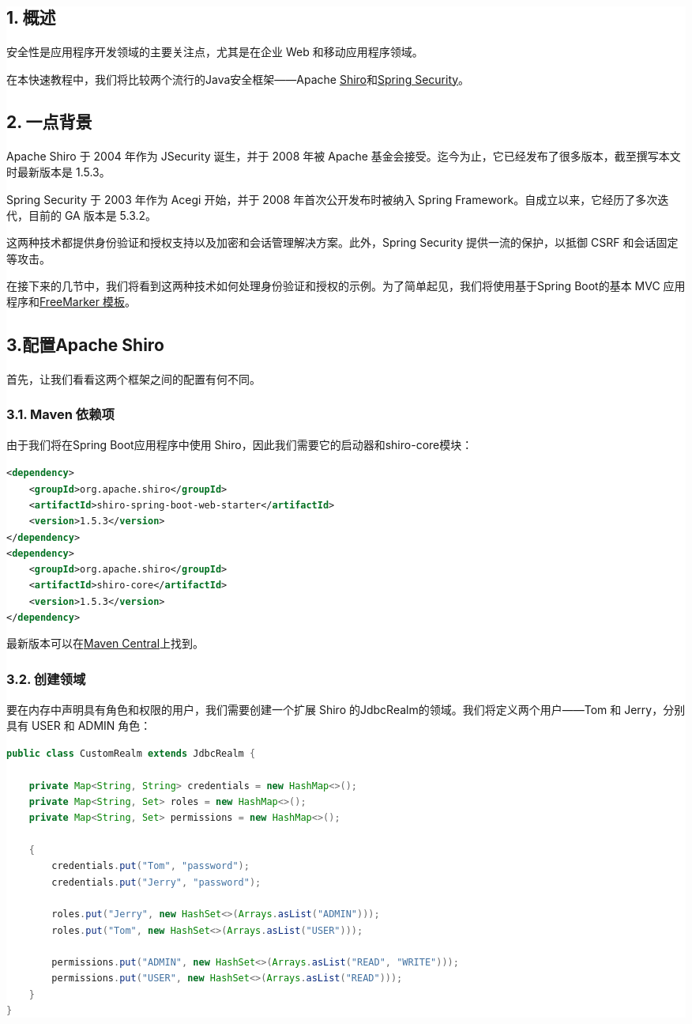 ## 1. 概述

安全性是应用程序开发领域的主要关注点，尤其是在企业 Web 和移动应用程序领域。

在本快速教程中，我们将比较两个流行的Java安全框架——Apache [Shiro](https://shiro.apache.org/)和[Spring Security](https://spring.io/projects/spring-security)。

## 2. 一点背景

Apache Shiro 于 2004 年作为 JSecurity 诞生，并于 2008 年被 Apache 基金会接受。迄今为止，它已经发布了很多版本，截至撰写本文时最新版本是 1.5.3。

Spring Security 于 2003 年作为 Acegi 开始，并于 2008 年首次公开发布时被纳入 Spring Framework。自成立以来，它经历了多次迭代，目前的 GA 版本是 5.3.2。

这两种技术都提供身份验证和授权支持以及加密和会话管理解决方案。此外，Spring Security 提供一流的保护，以抵御 CSRF 和会话固定等攻击。

在接下来的几节中，我们将看到这两种技术如何处理身份验证和授权的示例。为了简单起见，我们将使用基于Spring Boot的基本 MVC 应用程序和[FreeMarker 模板](https://www.baeldung.com/spring-template-engines#4-freemarker-in-spring-boot)。

## 3.配置Apache Shiro

首先，让我们看看这两个框架之间的配置有何不同。

### 3.1. Maven 依赖项

由于我们将在Spring Boot应用程序中使用 Shiro，因此我们需要它的启动器和shiro-core模块：

```xml
<dependency>
    <groupId>org.apache.shiro</groupId>
    <artifactId>shiro-spring-boot-web-starter</artifactId>
    <version>1.5.3</version>
</dependency>
<dependency>
    <groupId>org.apache.shiro</groupId>
    <artifactId>shiro-core</artifactId>
    <version>1.5.3</version>
</dependency>
```

最新版本可以在[Maven Central](https://search.maven.org/classic/#search|ga|1|g%3A"org.apache.shiro")上找到。

### 3.2. 创建领域

要在内存中声明具有角色和权限的用户，我们需要创建一个扩展 Shiro 的JdbcRealm的领域。我们将定义两个用户——Tom 和 Jerry，分别具有 USER 和 ADMIN 角色：

```java
public class CustomRealm extends JdbcRealm {

    private Map<String, String> credentials = new HashMap<>();
    private Map<String, Set> roles = new HashMap<>();
    private Map<String, Set> permissions = new HashMap<>();

    {
        credentials.put("Tom", "password");
        credentials.put("Jerry", "password");

        roles.put("Jerry", new HashSet<>(Arrays.asList("ADMIN")));
        roles.put("Tom", new HashSet<>(Arrays.asList("USER")));

        permissions.put("ADMIN", new HashSet<>(Arrays.asList("READ", "WRITE")));
        permissions.put("USER", new HashSet<>(Arrays.asList("READ")));
    }
}
```
